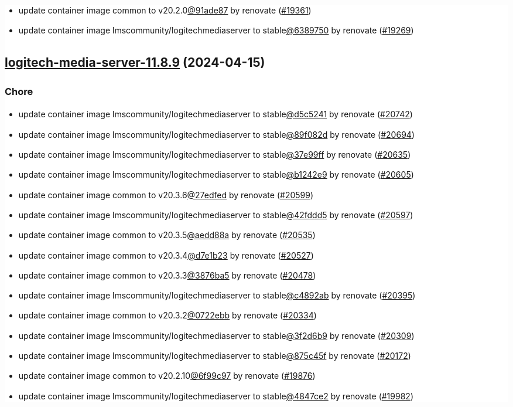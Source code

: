 - update container image common to v20.2.0[@91ade87](https://github.com/91ade87) by renovate ([#19361](https://github.com/truecharts/charts/issues/19361))

- update container image lmscommunity/logitechmediaserver to stable[@6389750](https://github.com/6389750) by renovate ([#19269](https://github.com/truecharts/charts/issues/19269))


## [logitech-media-server-11.8.9](https://github.com/truecharts/charts/compare/logitech-media-server-11.6.0...logitech-media-server-11.8.9) (2024-04-15)

### Chore



- update container image lmscommunity/logitechmediaserver to stable[@d5c5241](https://github.com/d5c5241) by renovate ([#20742](https://github.com/truecharts/charts/issues/20742))

- update container image lmscommunity/logitechmediaserver to stable[@89f082d](https://github.com/89f082d) by renovate ([#20694](https://github.com/truecharts/charts/issues/20694))

- update container image lmscommunity/logitechmediaserver to stable[@37e99ff](https://github.com/37e99ff) by renovate ([#20635](https://github.com/truecharts/charts/issues/20635))

- update container image lmscommunity/logitechmediaserver to stable[@b1242e9](https://github.com/b1242e9) by renovate ([#20605](https://github.com/truecharts/charts/issues/20605))

- update container image common to v20.3.6[@27edfed](https://github.com/27edfed) by renovate ([#20599](https://github.com/truecharts/charts/issues/20599))

- update container image lmscommunity/logitechmediaserver to stable[@42fddd5](https://github.com/42fddd5) by renovate ([#20597](https://github.com/truecharts/charts/issues/20597))

- update container image common to v20.3.5[@aedd88a](https://github.com/aedd88a) by renovate ([#20535](https://github.com/truecharts/charts/issues/20535))

- update container image common to v20.3.4[@d7e1b23](https://github.com/d7e1b23) by renovate ([#20527](https://github.com/truecharts/charts/issues/20527))

- update container image common to v20.3.3[@3876ba5](https://github.com/3876ba5) by renovate ([#20478](https://github.com/truecharts/charts/issues/20478))

- update container image lmscommunity/logitechmediaserver to stable[@c4892ab](https://github.com/c4892ab) by renovate ([#20395](https://github.com/truecharts/charts/issues/20395))

- update container image common to v20.3.2[@0722ebb](https://github.com/0722ebb) by renovate ([#20334](https://github.com/truecharts/charts/issues/20334))

- update container image lmscommunity/logitechmediaserver to stable[@3f2d6b9](https://github.com/3f2d6b9) by renovate ([#20309](https://github.com/truecharts/charts/issues/20309))

- update container image lmscommunity/logitechmediaserver to stable[@875c45f](https://github.com/875c45f) by renovate ([#20172](https://github.com/truecharts/charts/issues/20172))

- update container image common to v20.2.10[@6f99c97](https://github.com/6f99c97) by renovate ([#19876](https://github.com/truecharts/charts/issues/19876))

- update container image lmscommunity/logitechmediaserver to stable[@4847ce2](https://github.com/4847ce2) by renovate ([#19982](https://github.com/truecharts/charts/issues/19982))
